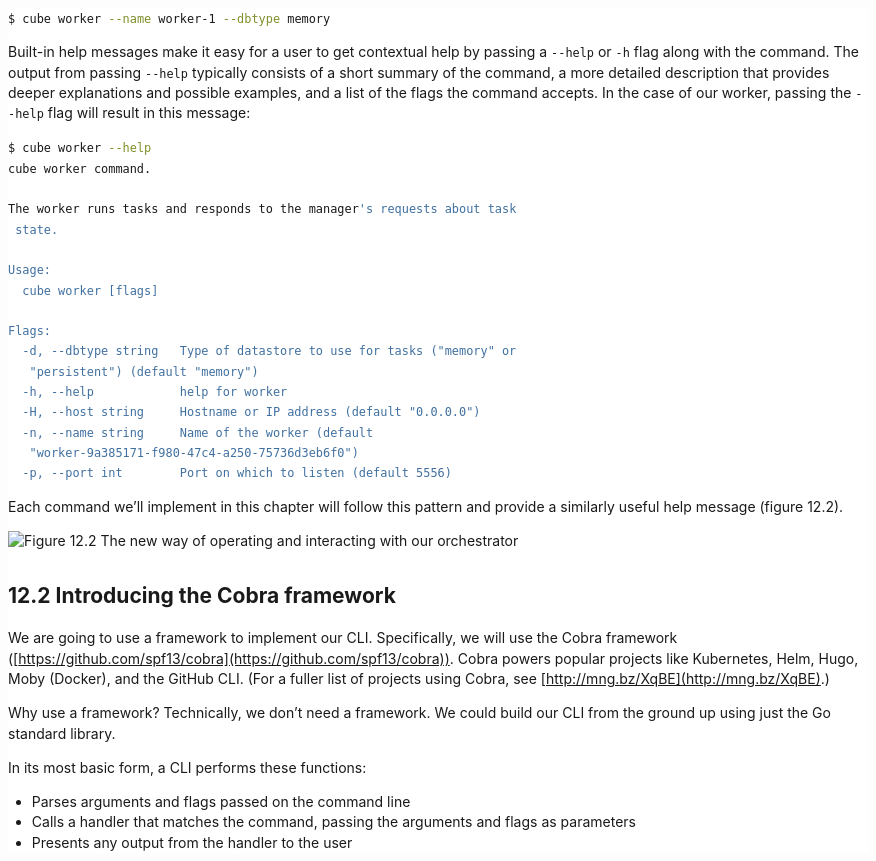 ```bash
$ cube worker --name worker-1 --dbtype memory
```

[](/book/build-an-orchestrator-in-go-from-scratch/chapter-12/)Built-in help messages make it easy for a user to get contextual help by passing a `--help` or `-h` flag along with the command. The output from passing `--help` typically consists of a short summary of the command, a more detailed description that provides deeper explanations and possible examples, and a list of the flags the command accepts. In the case of our worker, passing the `--help` flag will result in this message:[](/book/build-an-orchestrator-in-go-from-scratch/chapter-12/)

```bash
$ cube worker --help
cube worker command.
 
The worker runs tasks and responds to the manager's requests about task
 state.
 
Usage:
  cube worker [flags]
 
Flags:
  -d, --dbtype string   Type of datastore to use for tasks ("memory" or
   "persistent") (default "memory")
  -h, --help            help for worker
  -H, --host string     Hostname or IP address (default "0.0.0.0")
  -n, --name string     Name of the worker (default
   "worker-9a385171-f980-47c4-a250-75736d3eb6f0")
  -p, --port int        Port on which to listen (default 5556)
```

[](/book/build-an-orchestrator-in-go-from-scratch/chapter-12/)Each command we’ll implement in this chapter will follow this pattern and provide a similarly useful help message (figure 12.2).

![Figure 12.2 The new way of operating and interacting with our orchestrator](https://drek4537l1klr.cloudfront.net/boring/Figures/12-02.png)

## [](/book/build-an-orchestrator-in-go-from-scratch/chapter-12/)12.2 Introducing the Cobra framework

[](/book/build-an-orchestrator-in-go-from-scratch/chapter-12/)We are going to use a framework to implement our CLI. Specifically, we will use the Cobra framework ([https://github.com/spf13/cobra](https://github.com/spf13/cobra)). Cobra powers popular projects like Kubernetes, Helm, Hugo, Moby (Docker), and the GitHub CLI. (For a fuller list of projects using Cobra, see [http://mng.bz/XqBE](http://mng.bz/XqBE).) [](/book/build-an-orchestrator-in-go-from-scratch/chapter-12/)[](/book/build-an-orchestrator-in-go-from-scratch/chapter-12/)

[](/book/build-an-orchestrator-in-go-from-scratch/chapter-12/)Why use a framework? Technically, we don’t need a framework. We could build our CLI from the ground up using just the Go standard library.

[](/book/build-an-orchestrator-in-go-from-scratch/chapter-12/)In its most basic form, a CLI performs these functions:

-  [](/book/build-an-orchestrator-in-go-from-scratch/chapter-12/)Parses arguments and flags passed on the command line
-  [](/book/build-an-orchestrator-in-go-from-scratch/chapter-12/)Calls a handler that matches the command, passing the arguments and flags as parameters
-  [](/book/build-an-orchestrator-in-go-from-scratch/chapter-12/)Presents any output from the handler to the user

